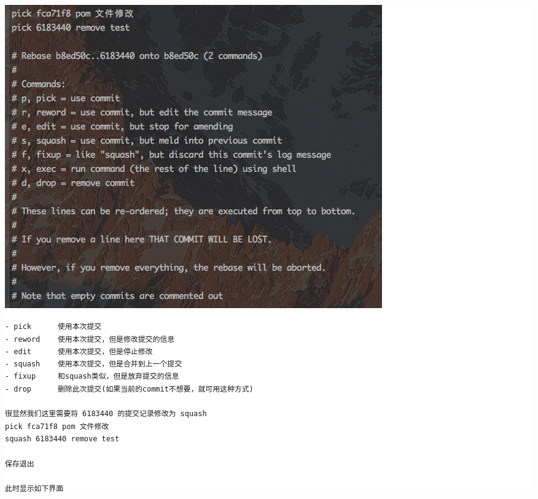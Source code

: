 ![image-20181222155732195](rebase-i.png)

```
- pick 		使用本次提交
- reword 	使用本次提交，但是修改提交的信息
- edit		使用本次提交，但是停止修改
- squash	使用本次提交，但是合并到上一个提交
- fixup		和squash类似，但是放弃提交的信息
- drop		删除此次提交(如果当前的commit不想要，就可用这种方式)

很显然我们这里需要将 6183440 的提交记录修改为 squash
pick fca71f8 pom 文件修改
squash 6183440 remove test

保存退出

此时显示如下界面
```
